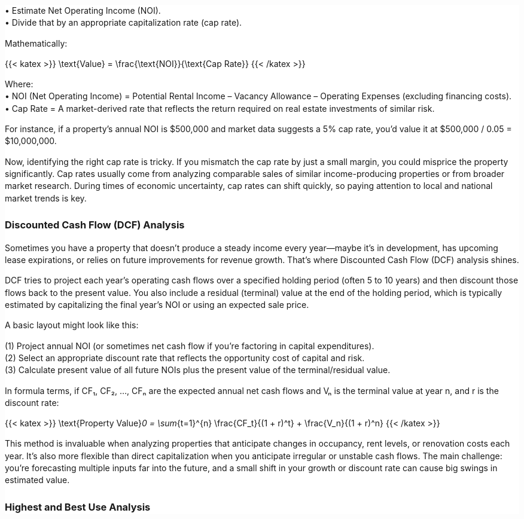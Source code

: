 • Estimate Net Operating Income (NOI).  
• Divide that by an appropriate capitalization rate (cap rate).  

Mathematically:

{{< katex >}}
\text{Value} = \frac{\text{NOI}}{\text{Cap Rate}}
{{< /katex >}}

Where:  
• NOI (Net Operating Income) = Potential Rental Income – Vacancy Allowance – Operating Expenses (excluding financing costs).  
• Cap Rate = A market-derived rate that reflects the return required on real estate investments of similar risk.

For instance, if a property’s annual NOI is \$500,000 and market data suggests a 5% cap rate, you’d value it at \$500,000 / 0.05 = \$10,000,000.

Now, identifying the right cap rate is tricky. If you mismatch the cap rate by just a small margin, you could misprice the property significantly. Cap rates usually come from analyzing comparable sales of similar income-producing properties or from broader market research. During times of economic uncertainty, cap rates can shift quickly, so paying attention to local and national market trends is key.

### Discounted Cash Flow (DCF) Analysis

Sometimes you have a property that doesn’t produce a steady income every year—maybe it’s in development, has upcoming lease expirations, or relies on future improvements for revenue growth. That’s where Discounted Cash Flow (DCF) analysis shines. 

DCF tries to project each year’s operating cash flows over a specified holding period (often 5 to 10 years) and then discount those flows back to the present value. You also include a residual (terminal) value at the end of the holding period, which is typically estimated by capitalizing the final year’s NOI or using an expected sale price.

A basic layout might look like this:

(1) Project annual NOI (or sometimes net cash flow if you’re factoring in capital expenditures).  
(2) Select an appropriate discount rate that reflects the opportunity cost of capital and risk.  
(3) Calculate present value of all future NOIs plus the present value of the terminal/residual value.  

In formula terms, if CF₁, CF₂, …, CFₙ are the expected annual net cash flows and Vₙ is the terminal value at year n, and r is the discount rate:

{{< katex >}}
\text{Property Value}_0 = \sum_{t=1}^{n} \frac{CF_t}{(1 + r)^t} + \frac{V_n}{(1 + r)^n}
{{< /katex >}}

This method is invaluable when analyzing properties that anticipate changes in occupancy, rent levels, or renovation costs each year. It’s also more flexible than direct capitalization when you anticipate irregular or unstable cash flows. The main challenge: you’re forecasting multiple inputs far into the future, and a small shift in your growth or discount rate can cause big swings in estimated value. 

### Highest and Best Use Analysis

